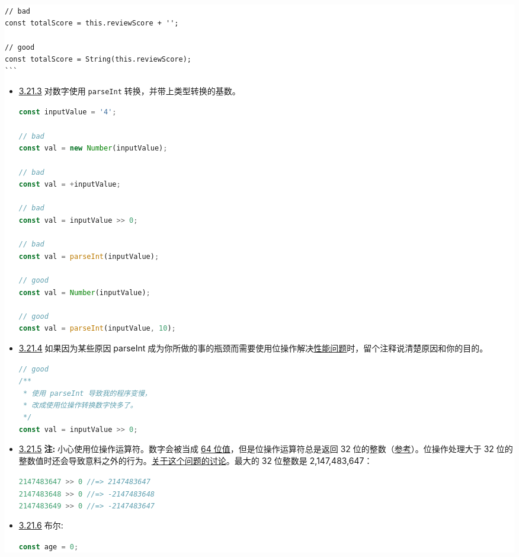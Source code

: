     // bad
    const totalScore = this.reviewScore + '';

    // good
    const totalScore = String(this.reviewScore);
    ```

  - [3.21.3](#3.21.3) <a name='3.21.3'></a> 对数字使用 `parseInt` 转换，并带上类型转换的基数。

    ```javascript
    const inputValue = '4';

    // bad
    const val = new Number(inputValue);

    // bad
    const val = +inputValue;

    // bad
    const val = inputValue >> 0;

    // bad
    const val = parseInt(inputValue);

    // good
    const val = Number(inputValue);

    // good
    const val = parseInt(inputValue, 10);
    ```

  - [3.21.4](#3.21.4) <a name='3.21.4'></a> 如果因为某些原因 parseInt 成为你所做的事的瓶颈而需要使用位操作解决[性能问题](http://jsperf.com/coercion-vs-casting/3)时，留个注释说清楚原因和你的目的。

    ```javascript
    // good
    /**
     * 使用 parseInt 导致我的程序变慢，
     * 改成使用位操作转换数字快多了。
     */
    const val = inputValue >> 0;
    ```

  - [3.21.5](#3.21.5) <a name='3.21.5'></a> **注:** 小心使用位操作运算符。数字会被当成 [64 位值](http://es5.github.io/#x4.3.19)，但是位操作运算符总是返回 32 位的整数（[参考](http://es5.github.io/#x11.7)）。位操作处理大于 32 位的整数值时还会导致意料之外的行为。[关于这个问题的讨论](https://github.com/airbnb/javascript/issues/109)。最大的 32 位整数是 2,147,483,647：

    ```javascript
    2147483647 >> 0 //=> 2147483647
    2147483648 >> 0 //=> -2147483648
    2147483649 >> 0 //=> -2147483647
    ```

  - [3.21.6](#3.21.6) <a name='3.21.6'></a> 布尔:

    ```javascript
    const age = 0;
